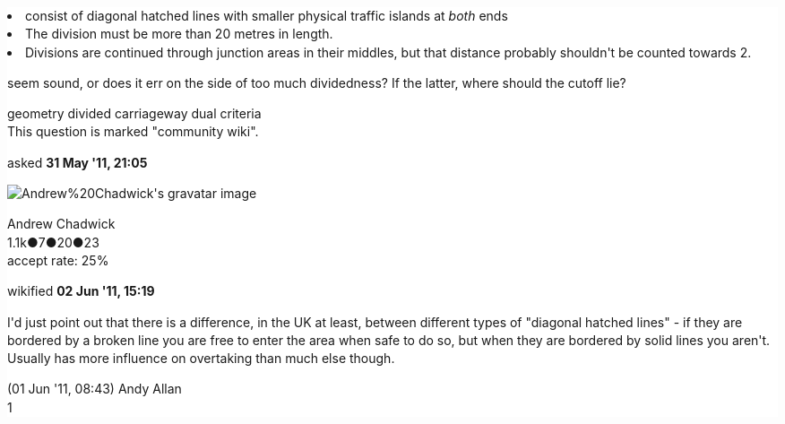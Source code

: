 <li>consist of diagonal hatched lines with smaller physical traffic islands at <em>both</em> ends</li>
</ul></li>
<li>The division must be more than 20 metres in length.</li>
<li>Divisions are continued through junction areas in their middles, but that distance probably shouldn't be counted towards 2.</li>
</ol>
</blockquote>
<p>seem sound, or does it err on the side of too much dividedness? If the latter, where should the cutoff lie?</p>
</div>
<div id="question-tags" class="tags-container tags">
<span class="post-tag tag-link-geometry" rel="tag" title="see questions tagged &#39;geometry&#39;">geometry</span> <span class="post-tag tag-link-divided" rel="tag" title="see questions tagged &#39;divided&#39;">divided</span> <span class="post-tag tag-link-carriageway" rel="tag" title="see questions tagged &#39;carriageway&#39;">carriageway</span> <span class="post-tag tag-link-dual" rel="tag" title="see questions tagged &#39;dual&#39;">dual</span> <span class="post-tag tag-link-criteria" rel="tag" title="see questions tagged &#39;criteria&#39;">criteria</span>
</div>
<div id="question-controls" class="post-controls">
<div class="community-wiki">
This question is marked "community wiki".
</div>
</div>
<div class="post-update-info-container">
<div class="post-update-info post-update-info-user">
<p>asked <strong>31 May '11, 21:05</strong></p>
<img src="https://secure.gravatar.com/avatar/b4a99bb74962d3cedff3e6d591847852?s=32&amp;d=identicon&amp;r=g" class="gravatar" width="32" height="32" alt="Andrew%20Chadwick&#39;s gravatar image" />
<p><span>Andrew Chadwick</span><br />
<span class="score" title="1129 reputation points"><span>1.1k</span></span><span title="7 badges"><span class="badge1">●</span><span class="badgecount">7</span></span><span title="20 badges"><span class="silver">●</span><span class="badgecount">20</span></span><span title="23 badges"><span class="bronze">●</span><span class="badgecount">23</span></span><br />
<span class="accept_rate" title="Rate of the user&#39;s accepted answers">accept rate:</span> <span title="Andrew Chadwick has 3 accepted answers">25%</span></p>
</div>
<div class="post-update-info post-update-info-edited">
<p><span> wikified <strong>02 Jun '11, 15:19</strong> </span></p>
</div>
</div>
<div id="comments-container-5471" class="comments-container">
<span id="5475"></span>
<div id="comment-5475" class="comment">
<div id="post-5475-score" class="comment-score">
&#10;</div>
<div class="comment-text">
<p>I'd just point out that there is a difference, in the UK at least, between different types of "diagonal hatched lines" - if they are bordered by a broken line you are free to enter the area when safe to do so, but when they are bordered by solid lines you aren't. Usually has more influence on overtaking than much else though.</p>
</div>
<div id="comment-5475-info" class="comment-info">
<span class="comment-age">(01 Jun '11, 08:43)</span> <span class="comment-user userinfo">Andy Allan</span>
</div>
</div>
<span id="5476"></span>
<div id="comment-5476" class="comment">
<div id="post-5476-score" class="comment-score">
1
</div>
<div class="comment-text">